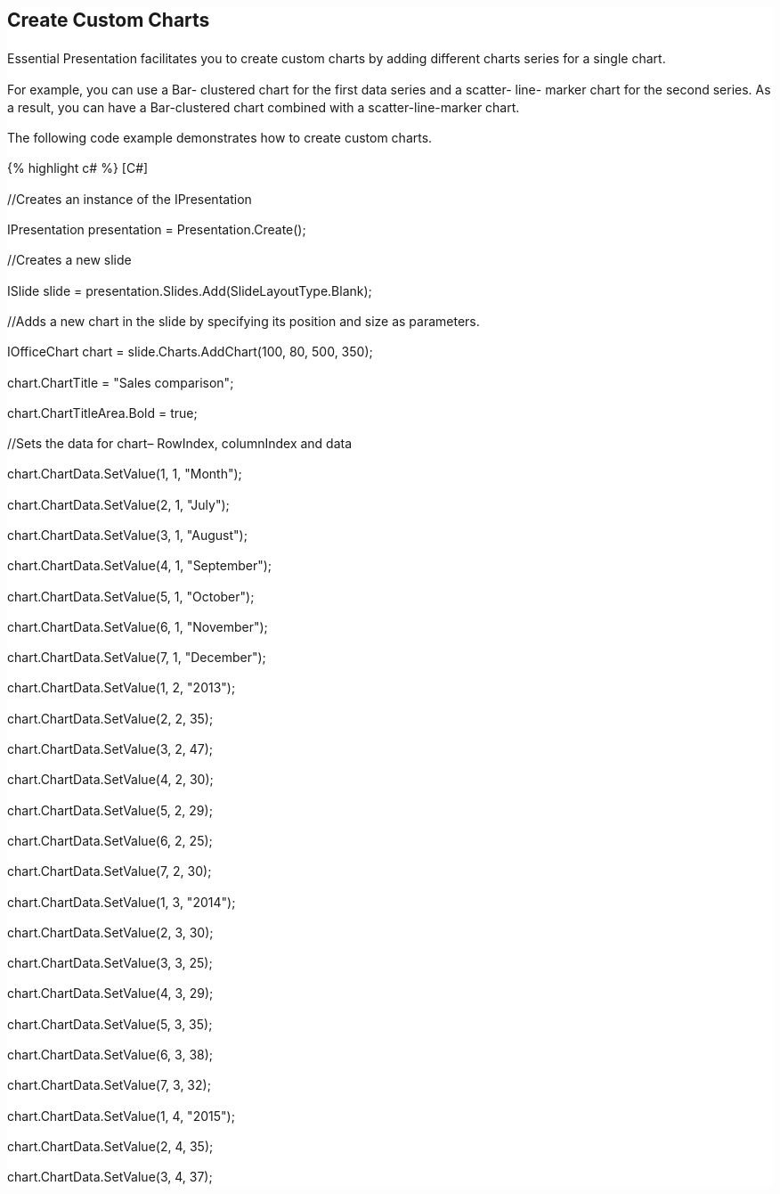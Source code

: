 ## Create Custom Charts 

Essential Presentation facilitates you to create custom charts by adding different charts series for a single chart. 

For example, you can use a Bar- clustered chart for the first data series and a scatter- line- marker chart for the second series. As a result, you can have a Bar-clustered chart combined with a scatter-line-marker chart.

The following code example demonstrates how to create custom charts.

{% highlight c# %}
[C#]

//Creates an instance of the IPresentation 

IPresentation presentation = Presentation.Create();

//Creates a new slide

ISlide slide = presentation.Slides.Add(SlideLayoutType.Blank);

//Adds a new chart in the slide by specifying its position and size as parameters.

IOfficeChart chart = slide.Charts.AddChart(100, 80, 500, 350);       

chart.ChartTitle = "Sales comparison";

chart.ChartTitleArea.Bold = true;

//Sets the data for chart– RowIndex, columnIndex and data

chart.ChartData.SetValue(1, 1, "Month");

chart.ChartData.SetValue(2, 1, "July");

chart.ChartData.SetValue(3, 1, "August");

chart.ChartData.SetValue(4, 1, "September");

chart.ChartData.SetValue(5, 1, "October");

chart.ChartData.SetValue(6, 1, "November");

chart.ChartData.SetValue(7, 1, "December");

chart.ChartData.SetValue(1, 2, "2013");

chart.ChartData.SetValue(2, 2, 35);

chart.ChartData.SetValue(3, 2, 47);

chart.ChartData.SetValue(4, 2, 30);

chart.ChartData.SetValue(5, 2, 29);

chart.ChartData.SetValue(6, 2, 25);

chart.ChartData.SetValue(7, 2, 30);

chart.ChartData.SetValue(1, 3, "2014");

chart.ChartData.SetValue(2, 3, 30);

chart.ChartData.SetValue(3, 3, 25);

chart.ChartData.SetValue(4, 3, 29);

chart.ChartData.SetValue(5, 3, 35);

chart.ChartData.SetValue(6, 3, 38);

chart.ChartData.SetValue(7, 3, 32);

chart.ChartData.SetValue(1, 4, "2015");

chart.ChartData.SetValue(2, 4, 35);

chart.ChartData.SetValue(3, 4, 37);
